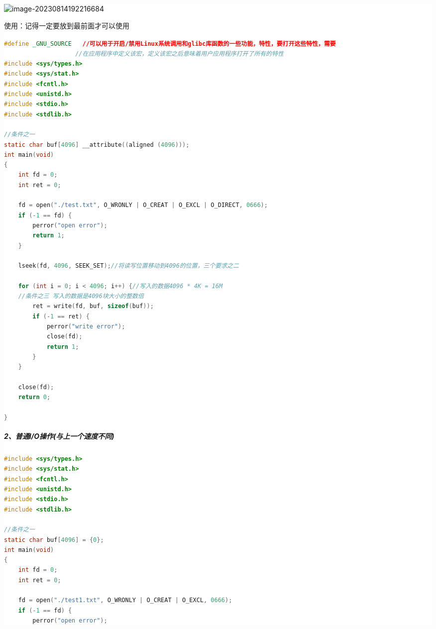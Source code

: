 ![image-20230814192216684](C:\Users\DELL\Desktop\linux_driver\应用编程\2.标准io\三个要求.png)

使用：记得一定要放到最前面才可以使用

```C
#define _GNU_SOURCE   //可以用于开启/禁用Linux系统调用和glibc库函数的一些功能，特性，要打开这些特性，需要
                    //在应用程序中定义该宏，定义该宏之后意味着用户应用程序打开了所有的特性
#include <sys/types.h>
#include <sys/stat.h>
#include <fcntl.h>
#include <unistd.h>
#include <stdio.h>
#include <stdlib.h>

//条件之一
static char buf[4096] __attribute((aligned (4096)));
int main(void)
{
    int fd = 0;
    int ret = 0;

    fd = open("./test.txt", O_WRONLY | O_CREAT | O_EXCL | O_DIRECT, 0666);
    if (-1 == fd) {
        perror("open error");
        return 1;
    }

    lseek(fd, 4096, SEEK_SET);//将读写位置移动到4096的位置，三个要求之二

    for (int i = 0; i < 4096; i++) {//写入的数据4096 * 4K = 16M
    //条件之三 写入的数据是4096块大小的整数倍
        ret = write(fd, buf, sizeof(buf));
        if (-1 == ret) {
            perror("write error");
            close(fd);
            return 1;
        }
    }

    close(fd);
    return 0;

}
```

##### 2、普通I/O操作(与上一个速度不同)

```C
#include <sys/types.h>
#include <sys/stat.h>
#include <fcntl.h>
#include <unistd.h>
#include <stdio.h>
#include <stdlib.h>

//条件之一
static char buf[4096] = {0};
int main(void)
{
    int fd = 0;
    int ret = 0;

    fd = open("./test1.txt", O_WRONLY | O_CREAT | O_EXCL, 0666);
    if (-1 == fd) {
        perror("open error");
```